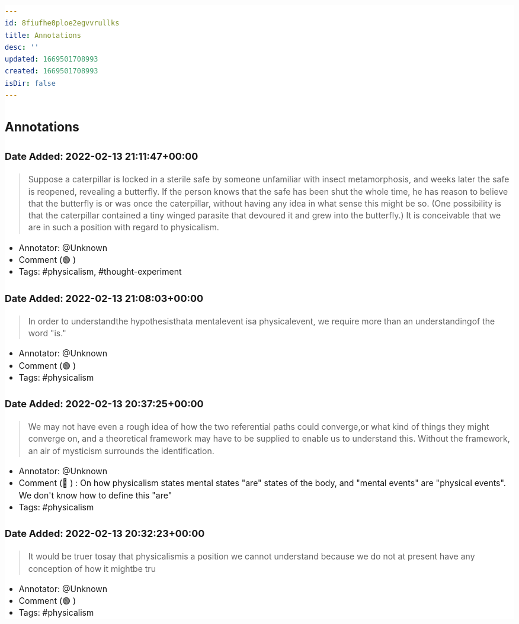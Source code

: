 ```yaml
---
id: 8fiufhe0ploe2egvvrullks
title: Annotations
desc: ''
updated: 1669501708993
created: 1669501708993
isDir: false
---
```

## Annotations

### Date Added: 2022-02-13 21:11:47+00:00

> Suppose a caterpillar is locked in a sterile safe by someone unfamiliar with insect metamorphosis, and weeks later the safe is reopened, revealing a butterfly. If the person knows that the safe has been shut the whole time, he has reason to believe that the butterfly is or was once the caterpillar, without having any idea in what sense this might be so. (One possibility is that the caterpillar contained a tiny winged parasite that devoured it and grew into the butterfly.) It is conceivable that we are in such a position with regard to physicalism.

- Annotator: @Unknown
- Comment (🟢 )
- Tags: #physicalism, #thought-experiment

### Date Added: 2022-02-13 21:08:03+00:00

> In order to understandthe hypothesisthata mentalevent isa physicalevent, we require more than an understandingof the word "is."

- Annotator: @Unknown
- Comment (🟢 )
- Tags: #physicalism

### Date Added: 2022-02-13 20:37:25+00:00

> We may not have even a rough idea of how the two referential paths could converge,or what kind of things they might converge on, and a theoretical framework may have to be supplied to enable us to understand this. Without the framework, an air of mysticism surrounds the identification.

- Annotator: @Unknown
- Comment (🔵 ) : On how physicalism states mental states "are" states of the body, and "mental events" are "physical events". We don't know how to define this "are"
- Tags: #physicalism

### Date Added: 2022-02-13 20:32:23+00:00

> It would be truer tosay that physicalismis a position we cannot understand because we do not at present have any conception of how it mightbe tru

- Annotator: @Unknown
- Comment (🟢 )
- Tags: #physicalism
